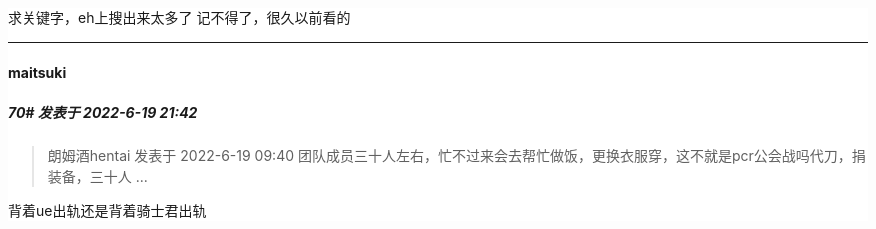 求关键字，eh上搜出来太多了</blockquote>
记不得了，很久以前看的



*****

####  maitsuki  
##### 70#       发表于 2022-6-19 21:42

<blockquote>朗姆酒hentai 发表于 2022-6-19 09:40
团队成员三十人左右，忙不过来会去帮忙做饭，更换衣服穿，这不就是pcr公会战吗代刀，捐装备，三十人 ...</blockquote>
背着ue出轨还是背着骑士君出轨

